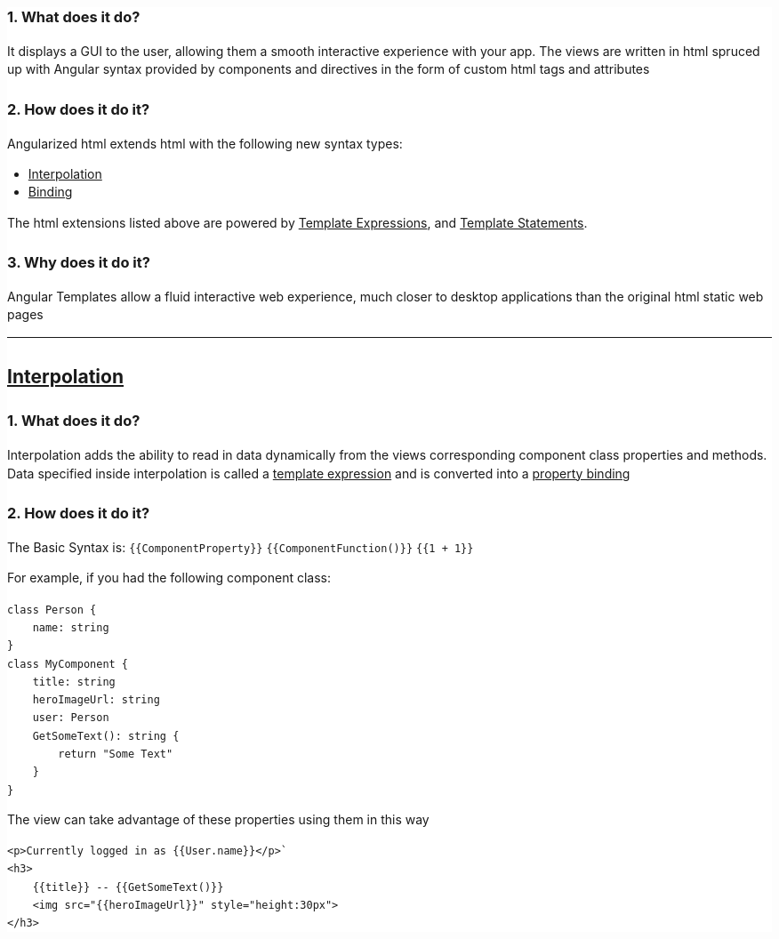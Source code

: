 ### 1. What does it do?
It displays a GUI to the user, allowing them a smooth interactive experience with your app. The views are written in html spruced up with Angular syntax provided by components and directives in the form of custom html tags and attributes

### 2. How does it do it?
Angularized html extends html with the following new syntax types:
- [Interpolation](https://angular.io/guide/template-syntax#interpolation----)
- [Binding](https://angular.io/guide/template-syntax#binding-syntax-an-overview)

The html extensions listed above are powered by [Template Expressions](https://angular.io/guide/template-syntax#template-expressions), and [Template Statements](https://angular.io/guide/template-syntax#template-statements).

### 3. Why does it do it?
Angular Templates allow a fluid interactive web experience, much closer to desktop applications than the original html static web pages

---
## [Interpolation](https://angular.io/guide/template-syntax#interpolation----)

### 1. What does it do?
Interpolation adds the ability to read in data dynamically from the views corresponding component class properties and methods. Data specified inside interpolation is called a [template expression](https://angular.io/guide/template-syntax#template-expressions) and is converted into a [property binding](https://angular.io/guide/template-syntax#property-binding)

### 2. How does it do it?
The Basic Syntax is: `{{ComponentProperty}}` `{{ComponentFunction()}}`  `{{1 + 1}}`

For example, if you had the following component class:
```
class Person {
	name: string 
}
class MyComponent {
	title: string
	heroImageUrl: string
	user: Person
	GetSomeText(): string {
		return "Some Text"
	}
}
```
The view can take advantage of these properties using them in this way
```
<p>Currently logged in as {{User.name}}</p>`
<h3>
	{{title}} -- {{GetSomeText()}}
	<img src="{{heroImageUrl}}" style="height:30px">
</h3>
```
